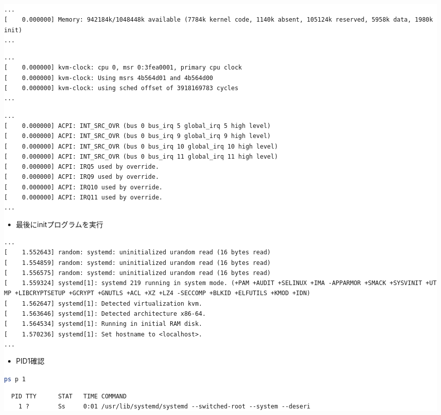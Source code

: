 ```
...
[    0.000000] Memory: 942184k/1048448k available (7784k kernel code, 1140k absent, 105124k reserved, 5958k data, 1980k init)
...
```

```
...
[    0.000000] kvm-clock: cpu 0, msr 0:3fea0001, primary cpu clock
[    0.000000] kvm-clock: Using msrs 4b564d01 and 4b564d00
[    0.000000] kvm-clock: using sched offset of 3918169783 cycles
...
```

```
...
[    0.000000] ACPI: INT_SRC_OVR (bus 0 bus_irq 5 global_irq 5 high level)
[    0.000000] ACPI: INT_SRC_OVR (bus 0 bus_irq 9 global_irq 9 high level)
[    0.000000] ACPI: INT_SRC_OVR (bus 0 bus_irq 10 global_irq 10 high level)
[    0.000000] ACPI: INT_SRC_OVR (bus 0 bus_irq 11 global_irq 11 high level)
[    0.000000] ACPI: IRQ5 used by override.
[    0.000000] ACPI: IRQ9 used by override.
[    0.000000] ACPI: IRQ10 used by override.
[    0.000000] ACPI: IRQ11 used by override.
...
```

- 最後にinitプログラムを実行


```
...
[    1.552643] random: systemd: uninitialized urandom read (16 bytes read)
[    1.554859] random: systemd: uninitialized urandom read (16 bytes read)
[    1.556575] random: systemd: uninitialized urandom read (16 bytes read)
[    1.559324] systemd[1]: systemd 219 running in system mode. (+PAM +AUDIT +SELINUX +IMA -APPARMOR +SMACK +SYSVINIT +UTMP +LIBCRYPTSETUP +GCRYPT +GNUTLS +ACL +XZ +LZ4 -SECCOMP +BLKID +ELFUTILS +KMOD +IDN)
[    1.562647] systemd[1]: Detected virtualization kvm.
[    1.563646] systemd[1]: Detected architecture x86-64.
[    1.564534] systemd[1]: Running in initial RAM disk.
[    1.570236] systemd[1]: Set hostname to <localhost>.
...
```

- PID1確認

```sh
ps p 1
```

```
  PID TTY      STAT   TIME COMMAND
    1 ?        Ss     0:01 /usr/lib/systemd/systemd --switched-root --system --deseri
```

